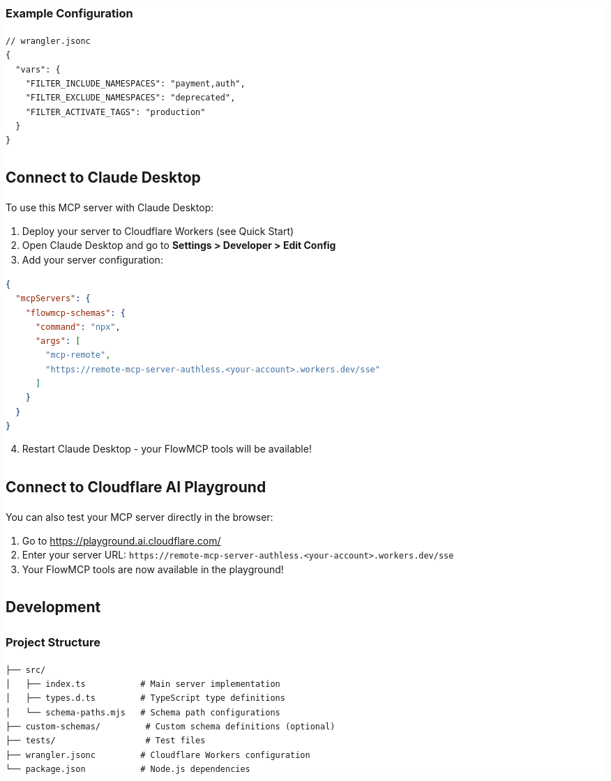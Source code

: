 ### Example Configuration

```jsonc
// wrangler.jsonc
{
  "vars": {
    "FILTER_INCLUDE_NAMESPACES": "payment,auth",
    "FILTER_EXCLUDE_NAMESPACES": "deprecated",
    "FILTER_ACTIVATE_TAGS": "production"
  }
}
```

## Connect to Claude Desktop

To use this MCP server with Claude Desktop:

1. Deploy your server to Cloudflare Workers (see Quick Start)
2. Open Claude Desktop and go to **Settings > Developer > Edit Config**
3. Add your server configuration:

```json
{
  "mcpServers": {
    "flowmcp-schemas": {
      "command": "npx",
      "args": [
        "mcp-remote",
        "https://remote-mcp-server-authless.<your-account>.workers.dev/sse"
      ]
    }
  }
}
```

4. Restart Claude Desktop - your FlowMCP tools will be available!

## Connect to Cloudflare AI Playground

You can also test your MCP server directly in the browser:

1. Go to https://playground.ai.cloudflare.com/
2. Enter your server URL: `https://remote-mcp-server-authless.<your-account>.workers.dev/sse`
3. Your FlowMCP tools are now available in the playground!

## Development

### Project Structure

```
├── src/
│   ├── index.ts           # Main server implementation
│   ├── types.d.ts         # TypeScript type definitions
│   └── schema-paths.mjs   # Schema path configurations
├── custom-schemas/         # Custom schema definitions (optional)
├── tests/                  # Test files
├── wrangler.jsonc         # Cloudflare Workers configuration
└── package.json           # Node.js dependencies
```
